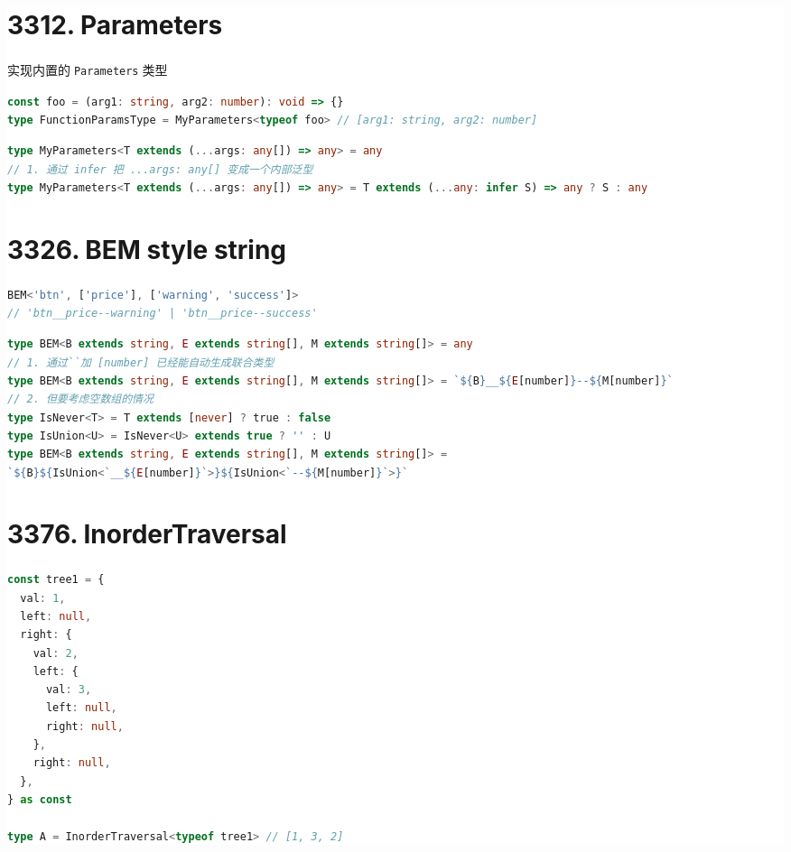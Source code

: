 # 3312. Parameters

实现内置的 `Parameters` 类型

```ts
const foo = (arg1: string, arg2: number): void => {}
type FunctionParamsType = MyParameters<typeof foo> // [arg1: string, arg2: number]
```

```ts
type MyParameters<T extends (...args: any[]) => any> = any
// 1. 通过 infer 把 ...args: any[] 变成一个内部泛型
type MyParameters<T extends (...args: any[]) => any> = T extends (...any: infer S) => any ? S : any
```
# 3326. BEM style string

```ts
BEM<'btn', ['price'], ['warning', 'success']>
// 'btn__price--warning' | 'btn__price--success'
```

```ts
type BEM<B extends string, E extends string[], M extends string[]> = any
// 1. 通过``加 [number] 已经能自动生成联合类型
type BEM<B extends string, E extends string[], M extends string[]> = `${B}__${E[number]}--${M[number]}`
// 2. 但要考虑空数组的情况
type IsNever<T> = T extends [never] ? true : false
type IsUnion<U> = IsNever<U> extends true ? '' : U
type BEM<B extends string, E extends string[], M extends string[]> = 
`${B}${IsUnion<`__${E[number]}`>}${IsUnion<`--${M[number]}`>}`
```

# 3376. InorderTraversal

```ts
const tree1 = {
  val: 1,
  left: null,
  right: {
    val: 2,
    left: {
      val: 3,
      left: null,
      right: null,
    },
    right: null,
  },
} as const

type A = InorderTraversal<typeof tree1> // [1, 3, 2]
```
